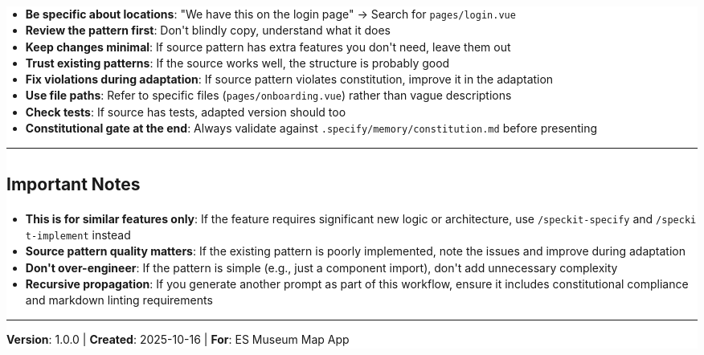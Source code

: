 - **Be specific about locations**: "We have this on the login page" → Search for `pages/login.vue`
- **Review the pattern first**: Don't blindly copy, understand what it does
- **Keep changes minimal**: If source pattern has extra features you don't need, leave them out
- **Trust existing patterns**: If the source works well, the structure is probably good
- **Fix violations during adaptation**: If source pattern violates constitution, improve it in the adaptation
- **Use file paths**: Refer to specific files (`pages/onboarding.vue`) rather than vague descriptions
- **Check tests**: If source has tests, adapted version should too
- **Constitutional gate at the end**: Always validate against `.specify/memory/constitution.md` before presenting

---

## Important Notes

- **This is for similar features only**: If the feature requires significant new logic or architecture, use `/speckit-specify` and `/speckit-implement` instead
- **Source pattern quality matters**: If the existing pattern is poorly implemented, note the issues and improve during adaptation
- **Don't over-engineer**: If the pattern is simple (e.g., just a component import), don't add unnecessary complexity
- **Recursive propagation**: If you generate another prompt as part of this workflow, ensure it includes constitutional compliance and markdown linting requirements

---

**Version**: 1.0.0 | **Created**: 2025-10-16 | **For**: ES Museum Map App
